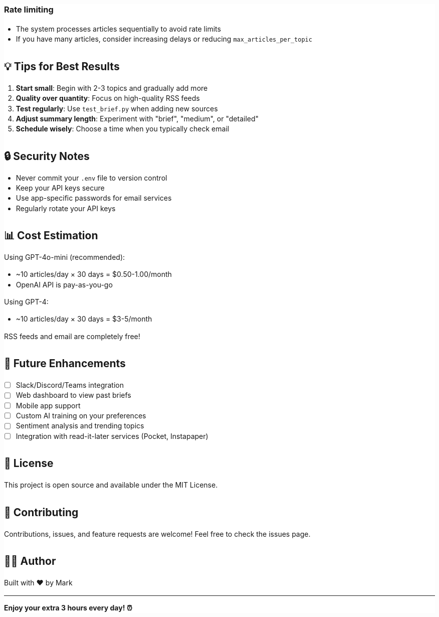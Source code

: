 ### Rate limiting
- The system processes articles sequentially to avoid rate limits
- If you have many articles, consider increasing delays or reducing `max_articles_per_topic`

## 💡 Tips for Best Results

1. **Start small**: Begin with 2-3 topics and gradually add more
2. **Quality over quantity**: Focus on high-quality RSS feeds
3. **Test regularly**: Use `test_brief.py` when adding new sources
4. **Adjust summary length**: Experiment with "brief", "medium", or "detailed"
5. **Schedule wisely**: Choose a time when you typically check email

## 🔒 Security Notes

- Never commit your `.env` file to version control
- Keep your API keys secure
- Use app-specific passwords for email services
- Regularly rotate your API keys

## 📊 Cost Estimation

Using GPT-4o-mini (recommended):
- ~10 articles/day × 30 days = $0.50-1.00/month
- OpenAI API is pay-as-you-go

Using GPT-4:
- ~10 articles/day × 30 days = $3-5/month

RSS feeds and email are completely free!

## 🚧 Future Enhancements

- [ ] Slack/Discord/Teams integration
- [ ] Web dashboard to view past briefs
- [ ] Mobile app support
- [ ] Custom AI training on your preferences
- [ ] Sentiment analysis and trending topics
- [ ] Integration with read-it-later services (Pocket, Instapaper)

## 📝 License

This project is open source and available under the MIT License.

## 🤝 Contributing

Contributions, issues, and feature requests are welcome! Feel free to check the issues page.

## 👨‍💻 Author

Built with ❤️ by Mark

---

**Enjoy your extra 3 hours every day! ⏰**

